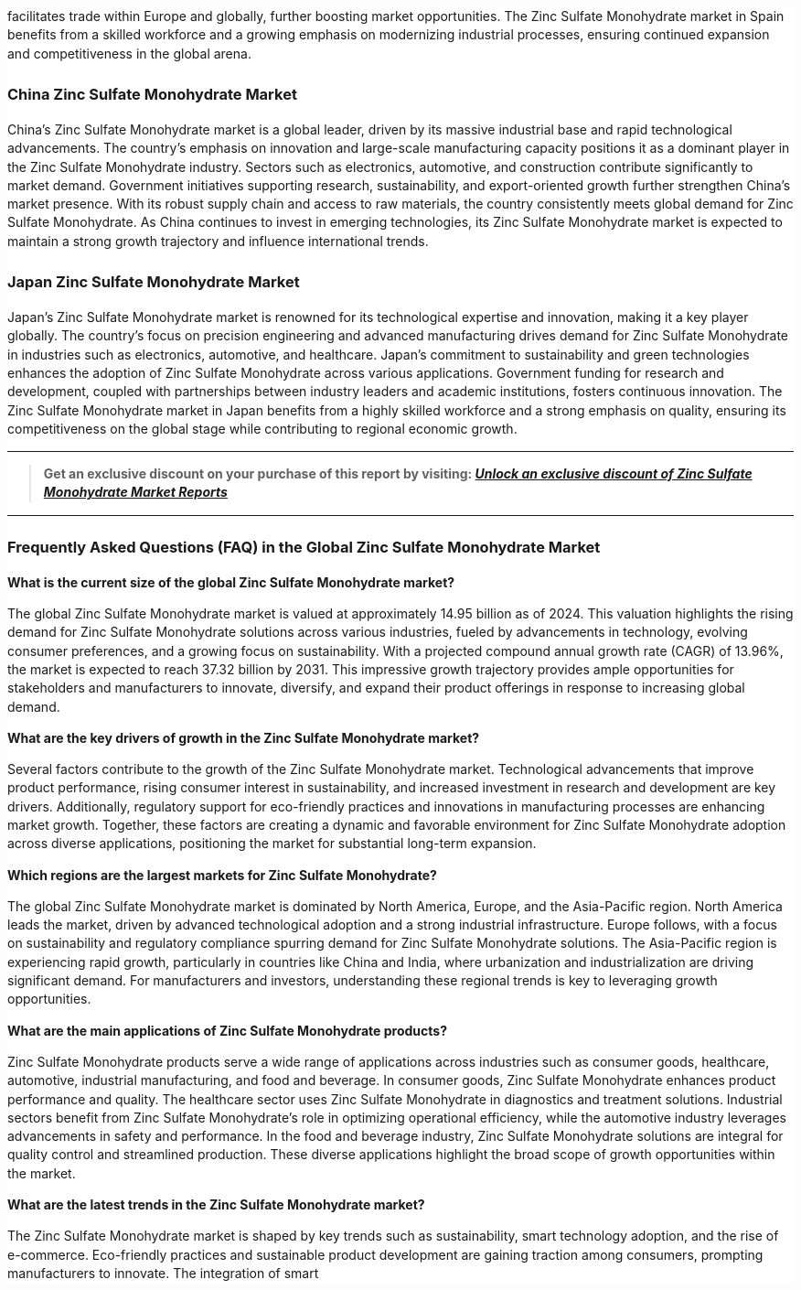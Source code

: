 facilitates trade within Europe and globally, further boosting market opportunities. The Zinc Sulfate Monohydrate market in Spain benefits from a skilled workforce and a growing emphasis on modernizing industrial processes, ensuring continued expansion and competitiveness in the global arena.</p><h3>China Zinc Sulfate Monohydrate Market</h3><p>China&rsquo;s Zinc Sulfate Monohydrate market is a global leader, driven by its massive industrial base and rapid technological advancements. The country&rsquo;s emphasis on innovation and large-scale manufacturing capacity positions it as a dominant player in the Zinc Sulfate Monohydrate industry. Sectors such as electronics, automotive, and construction contribute significantly to market demand. Government initiatives supporting research, sustainability, and export-oriented growth further strengthen China&rsquo;s market presence. With its robust supply chain and access to raw materials, the country consistently meets global demand for Zinc Sulfate Monohydrate. As China continues to invest in emerging technologies, its Zinc Sulfate Monohydrate market is expected to maintain a strong growth trajectory and influence international trends.</p><h3>Japan Zinc Sulfate Monohydrate Market</h3><p>Japan&rsquo;s Zinc Sulfate Monohydrate market is renowned for its technological expertise and innovation, making it a key player globally. The country&rsquo;s focus on precision engineering and advanced manufacturing drives demand for Zinc Sulfate Monohydrate in industries such as electronics, automotive, and healthcare. Japan&rsquo;s commitment to sustainability and green technologies enhances the adoption of Zinc Sulfate Monohydrate across various applications. Government funding for research and development, coupled with partnerships between industry leaders and academic institutions, fosters continuous innovation. The Zinc Sulfate Monohydrate market in Japan benefits from a highly skilled workforce and a strong emphasis on quality, ensuring its competitiveness on the global stage while contributing to regional economic growth.</p><hr /><blockquote><p><strong>Get an exclusive discount on your purchase of this report by visiting: <em><a href="://marketresearchpulse.com/ask-for-discount/48095?utm_source=Github&amp;utm_medium=0116">Unlock an exclusive discount of Zinc Sulfate Monohydrate Market Reports</a></em>&nbsp;</strong></p></blockquote><hr /><h3>Frequently Asked Questions (FAQ) in the Global Zinc Sulfate Monohydrate Market</h3><p><strong>What is the current size of the global Zinc Sulfate Monohydrate market?</strong></p><p>The global Zinc Sulfate Monohydrate market is valued at approximately 14.95 billion as of 2024. This valuation highlights the rising demand for Zinc Sulfate Monohydrate solutions across various industries, fueled by advancements in technology, evolving consumer preferences, and a growing focus on sustainability. With a projected compound annual growth rate (CAGR) of 13.96%, the market is expected to reach 37.32 billion by 2031. This impressive growth trajectory provides ample opportunities for stakeholders and manufacturers to innovate, diversify, and expand their product offerings in response to increasing global demand.</p><p><strong>What are the key drivers of growth in the Zinc Sulfate Monohydrate market?</strong></p><p>Several factors contribute to the growth of the Zinc Sulfate Monohydrate market. Technological advancements that improve product performance, rising consumer interest in sustainability, and increased investment in research and development are key drivers. Additionally, regulatory support for eco-friendly practices and innovations in manufacturing processes are enhancing market growth. Together, these factors are creating a dynamic and favorable environment for Zinc Sulfate Monohydrate adoption across diverse applications, positioning the market for substantial long-term expansion.</p><p><strong>Which regions are the largest markets for Zinc Sulfate Monohydrate?</strong></p><p>The global Zinc Sulfate Monohydrate market is dominated by North America, Europe, and the Asia-Pacific region. North America leads the market, driven by advanced technological adoption and a strong industrial infrastructure. Europe follows, with a focus on sustainability and regulatory compliance spurring demand for Zinc Sulfate Monohydrate solutions. The Asia-Pacific region is experiencing rapid growth, particularly in countries like China and India, where urbanization and industrialization are driving significant demand. For manufacturers and investors, understanding these regional trends is key to leveraging growth opportunities.</p><p><strong>What are the main applications of Zinc Sulfate Monohydrate products?</strong></p><p>Zinc Sulfate Monohydrate products serve a wide range of applications across industries such as consumer goods, healthcare, automotive, industrial manufacturing, and food and beverage. In consumer goods, Zinc Sulfate Monohydrate enhances product performance and quality. The healthcare sector uses Zinc Sulfate Monohydrate in diagnostics and treatment solutions. Industrial sectors benefit from Zinc Sulfate Monohydrate&rsquo;s role in optimizing operational efficiency, while the automotive industry leverages advancements in safety and performance. In the food and beverage industry, Zinc Sulfate Monohydrate solutions are integral for quality control and streamlined production. These diverse applications highlight the broad scope of growth opportunities within the market.</p><p><strong>What are the latest trends in the Zinc Sulfate Monohydrate market?</strong></p><p>The Zinc Sulfate Monohydrate market is shaped by key trends such as sustainability, smart technology adoption, and the rise of e-commerce. Eco-friendly practices and sustainable product development are gaining traction among consumers, prompting manufacturers to innovate. The integration of smart